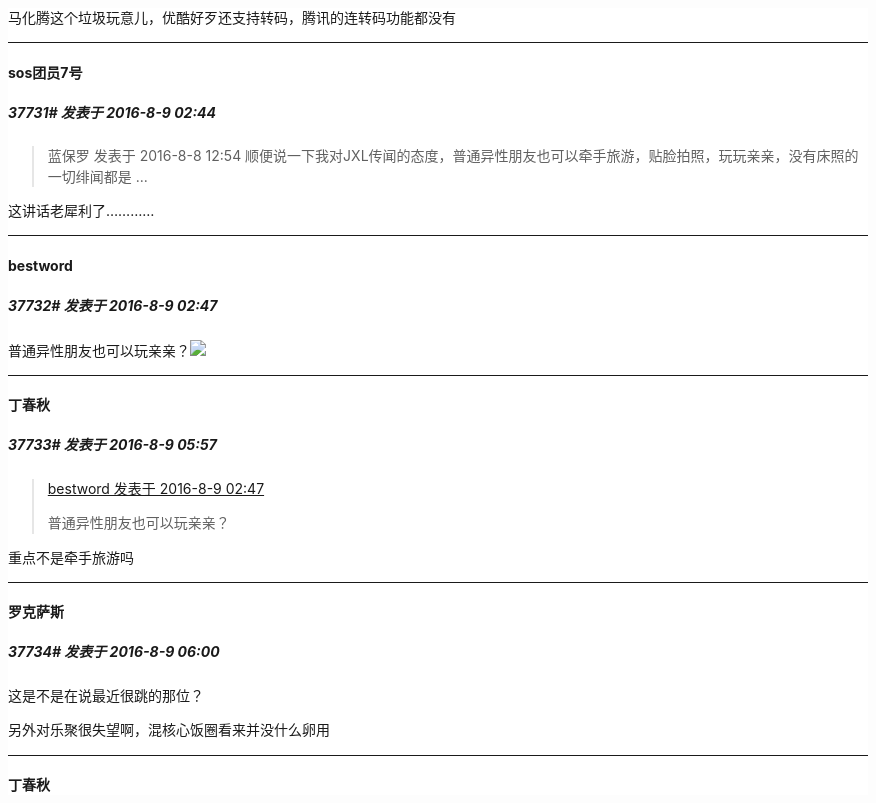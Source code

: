 马化腾这个垃圾玩意儿，优酷好歹还支持转码，腾讯的连转码功能都没有







*****

####  sos团员7号  
##### 37731#       发表于 2016-8-9 02:44



<blockquote>蓝保罗 发表于 2016-8-8 12:54
顺便说一下我对JXL传闻的态度，普通异性朋友也可以牵手旅游，贴脸拍照，玩玩亲亲，没有床照的一切绯闻都是 ...</blockquote>
这讲话老犀利了…………







*****

####  bestword  
##### 37732#       发表于 2016-8-9 02:47




普通异性朋友也可以玩亲亲？<img src="https://static.saraba1st.com/image/smiley/face/57.gif" referrerpolicy="no-referrer">







*****

####  丁春秋  
##### 37733#       发表于 2016-8-9 05:57



<blockquote><a href="httphttps://bbs.saraba1st.com/2b/forum.php?mod=redirect&amp;goto=findpost&amp;pid=33212779&amp;ptid=1105387" target="_blank">bestword 发表于 2016-8-9 02:47</a>

普通异性朋友也可以玩亲亲？</blockquote>
重点不是牵手旅游吗







*****

####  罗克萨斯  
##### 37734#       发表于 2016-8-9 06:00




这是不是在说最近很跳的那位？


另外对乐聚很失望啊，混核心饭圈看来并没什么卵用







*****

####  丁春秋  
